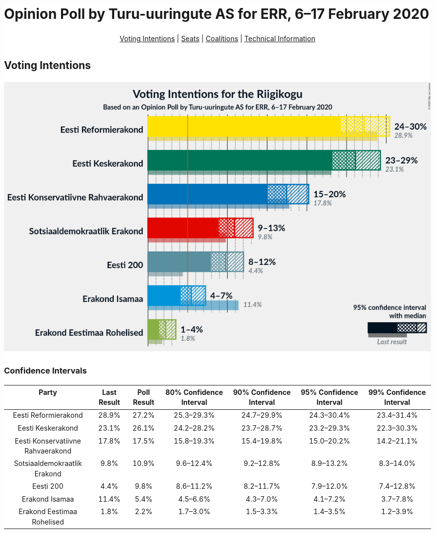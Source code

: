 # Opinion Poll by Turu-uuringute AS for ERR, 6–17 February 2020

<p align="center"><a href="#voting-intentions">Voting Intentions</a> | <a href="#seats">Seats</a> | <a href="#coalitions">Coalitions</a> | <a href="#technical-information">Technical Information</a></p>

## Voting Intentions

![Graph with voting intentions not yet produced](2020-02-17-Turu-uuringuteAS.png "Voting Intentions")

### Confidence Intervals

| Party | Last Result | Poll Result | 80% Confidence Interval | 90% Confidence Interval | 95% Confidence Interval | 99% Confidence Interval |
|:-----:|:-----------:|:-----------:|:-----------------------:|:-----------------------:|:-----------------------:|:-----------------------:|
| Eesti Reformierakond | 28.9% | 27.2% | 25.3–29.3% |24.7–29.9% |24.3–30.4% |23.4–31.4% |
| Eesti Keskerakond | 23.1% | 26.1% | 24.2–28.2% |23.7–28.7% |23.2–29.3% |22.3–30.3% |
| Eesti Konservatiivne Rahvaerakond | 17.8% | 17.5% | 15.8–19.3% |15.4–19.8% |15.0–20.2% |14.2–21.1% |
| Sotsiaaldemokraatlik Erakond | 9.8% | 10.9% | 9.6–12.4% |9.2–12.8% |8.9–13.2% |8.3–14.0% |
| Eesti 200 | 4.4% | 9.8% | 8.6–11.2% |8.2–11.7% |7.9–12.0% |7.4–12.8% |
| Erakond Isamaa | 11.4% | 5.4% | 4.5–6.6% |4.3–7.0% |4.1–7.2% |3.7–7.8% |
| Erakond Eestimaa Rohelised | 1.8% | 2.2% | 1.7–3.0% |1.5–3.3% |1.4–3.5% |1.2–3.9% |
